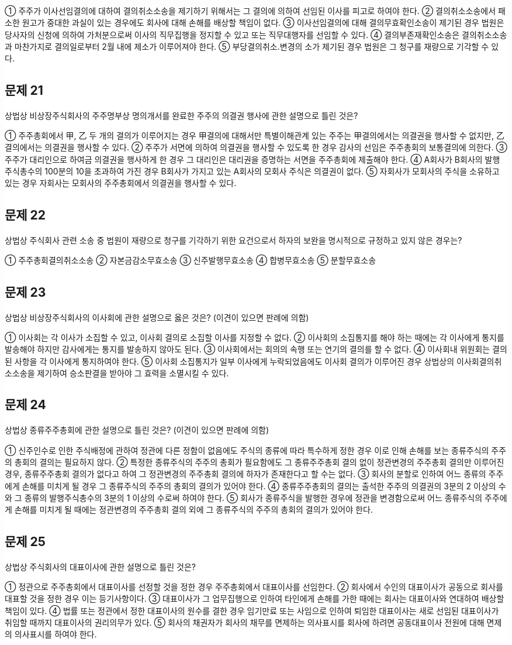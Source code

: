 ① 주주가 이사선임결의에 대하여 결의취소소송을 제기하기 위해서는 그 결의에 의하여 선임된 이사를 피고로 하여야 한다.
② 결의취소소송에서 패소한 원고가 중대한 과실이 있는 경우에도 회사에 대해 손해를 배상할 책임이 없다.
③ 이사선임결의에 대해 결의무효확인소송이 제기된 경우 법원은 당사자의 신청에 의하여 가처분으로써 이사의 직무집행을 정지할 수 있고 또는 직무대행자를 선임할 수 있다.
④ 결의부존재확인소송은 결의취소소송과 마찬가지로 결의일로부터 2월 내에 제소가 이루어져야 한다.
⑤ 부당결의취소․변경의 소가 제기된 경우 법원은 그 청구를 재량으로 기각할 수 있다.

## 문제 21
상법상 비상장주식회사의 주주명부상 명의개서를 완료한 주주의 의결권 행사에 관한 설명으로 틀린 것은?

① 주주총회에서 甲, 乙 두 개의 결의가 이루어지는 경우 甲결의에 대해서만 특별이해관계 있는 주주는 甲결의에서는 의결권을 행사할 수 없지만, 乙결의에서는 의결권을 행사할 수 있다.
② 주주가 서면에 의하여 의결권을 행사할 수 있도록 한 경우 감사의 선임은 주주총회의 보통결의에 의한다.
③ 주주가 대리인으로 하여금 의결권을 행사하게 한 경우 그 대리인은 대리권을 증명하는 서면을 주주총회에 제출해야 한다.
④ A회사가 B회사의 발행주식총수의 100분의 10을 초과하여 가진 경우 B회사가 가지고 있는 A회사의 모회사 주식은 의결권이 없다.
⑤ 자회사가 모회사의 주식을 소유하고 있는 경우 자회사는 모회사의 주주총회에서 의결권을 행사할 수 있다.

## 문제 22
상법상 주식회사 관련 소송 중 법원이 재량으로 청구를 기각하기 위한 요건으로서 하자의 보완을 명시적으로 규정하고 있지 않은 경우는?

① 주주총회결의취소소송
② 자본금감소무효소송
③ 신주발행무효소송
④ 합병무효소송
⑤ 분할무효소송

## 문제 23
상법상 비상장주식회사의 이사회에 관한 설명으로 옳은 것은? (이견이 있으면 판례에 의함)

① 이사회는 각 이사가 소집할 수 있고, 이사회 결의로 소집할 이사를 지정할 수 없다.
② 이사회의 소집통지를 해야 하는 때에는 각 이사에게 통지를 발송해야 하지만 감사에게는 통지를 발송하지 않아도 된다.
③ 이사회에서는 회의의 속행 또는 연기의 결의를 할 수 없다.
④ 이사회내 위원회는 결의된 사항을 각 이사에게 통지하여야 한다.
⑤ 이사회 소집통지가 일부 이사에게 누락되었음에도 이사회 결의가 이루어진 경우 상법상의 이사회결의취소소송을 제기하여 승소판결을 받아야 그 효력을 소멸시킬 수 있다.

## 문제 24
상법상 종류주주총회에 관한 설명으로 틀린 것은? (이견이 있으면 판례에 의함)

① 신주인수로 인한 주식배정에 관하여 정관에 다른 정함이 없음에도 주식의 종류에 따라 특수하게 정한 경우 이로 인해 손해를 보는 종류주식의 주주의 총회의 결의는 필요하지 않다.
② 특정한 종류주식의 주주의 총회가 필요함에도 그 종류주주총회 결의 없이 정관변경의 주주총회 결의만 이루어진 경우, 종류주주총회 결의가 없다고 하여 그 정관변경의 주주총회 결의에 하자가 존재한다고 할 수는 없다.
③ 회사의 분할로 인하여 어느 종류의 주주에게 손해를 미치게 될 경우 그 종류주식의 주주의 총회의 결의가 있어야 한다.
④ 종류주주총회의 결의는 출석한 주주의 의결권의 3분의 2 이상의 수와 그 종류의 발행주식총수의 3분의 1 이상의 수로써 하여야 한다.
⑤ 회사가 종류주식을 발행한 경우에 정관을 변경함으로써 어느 종류주식의 주주에게 손해를 미치게 될 때에는 정관변경의 주주총회 결의 외에 그 종류주식의 주주의 총회의 결의가 있어야 한다.

## 문제 25
상법상 주식회사의 대표이사에 관한 설명으로 틀린 것은?

① 정관으로 주주총회에서 대표이사를 선정할 것을 정한 경우 주주총회에서 대표이사를 선임한다.
② 회사에서 수인의 대표이사가 공동으로 회사를 대표할 것을 정한 경우 이는 등기사항이다.
③ 대표이사가 그 업무집행으로 인하여 타인에게 손해를 가한 때에는 회사는 대표이사와 연대하여 배상할 책임이 있다.
④ 법률 또는 정관에서 정한 대표이사의 원수를 결한 경우 임기만료 또는 사임으로 인하여 퇴임한 대표이사는 새로 선임된 대표이사가 취임할 때까지 대표이사의 권리의무가 있다.
⑤ 회사의 채권자가 회사의 채무를 면제하는 의사표시를 회사에 하려면 공동대표이사 전원에 대해 면제의 의사표시를 하여야 한다.
